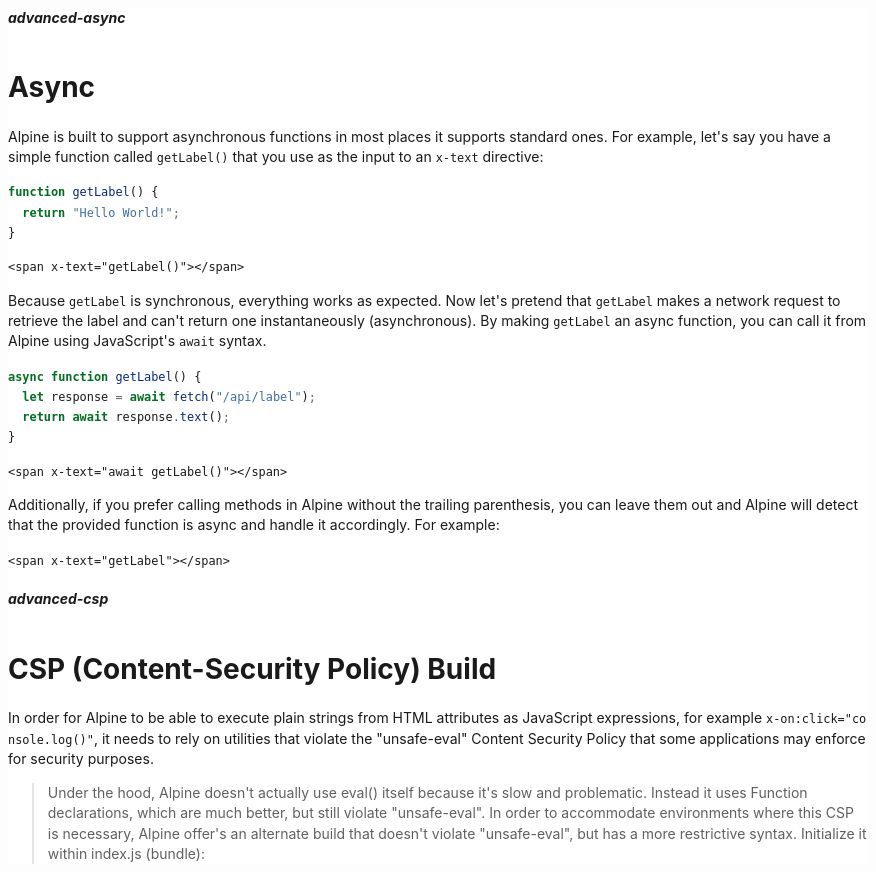 ##### advanced-async

# Async

Alpine is built to support asynchronous functions in most places it supports standard ones.
For example, let's say you have a simple function called `getLabel()` that you use as the input to an `x-text` directive:

```js
function getLabel() {
  return "Hello World!";
}
```

```alpine
<span x-text="getLabel()"></span>
```

Because `getLabel` is synchronous, everything works as expected.
Now let's pretend that `getLabel` makes a network request to retrieve the label and can't return one instantaneously (asynchronous). By making `getLabel` an async function, you can call it from Alpine using JavaScript's `await` syntax.

```js
async function getLabel() {
  let response = await fetch("/api/label");
  return await response.text();
}
```

```alpine
<span x-text="await getLabel()"></span>
```

Additionally, if you prefer calling methods in Alpine without the trailing parenthesis, you can leave them out and Alpine will detect that the provided function is async and handle it accordingly. For example:

```alpine
<span x-text="getLabel"></span>
```

##### advanced-csp

# CSP (Content-Security Policy) Build

In order for Alpine to be able to execute plain strings from HTML attributes as JavaScript expressions, for example `x-on:click="console.log()"`, it needs to rely on utilities that violate the "unsafe-eval" Content Security Policy that some applications may enforce for security purposes.

> Under the hood, Alpine doesn't actually use eval() itself because it's slow and problematic. Instead it uses Function declarations, which are much better, but still violate "unsafe-eval".
> In order to accommodate environments where this CSP is necessary, Alpine offer's an alternate build that doesn't violate "unsafe-eval", but has a more restrictive syntax.
> Initialize it within index.js (bundle):
